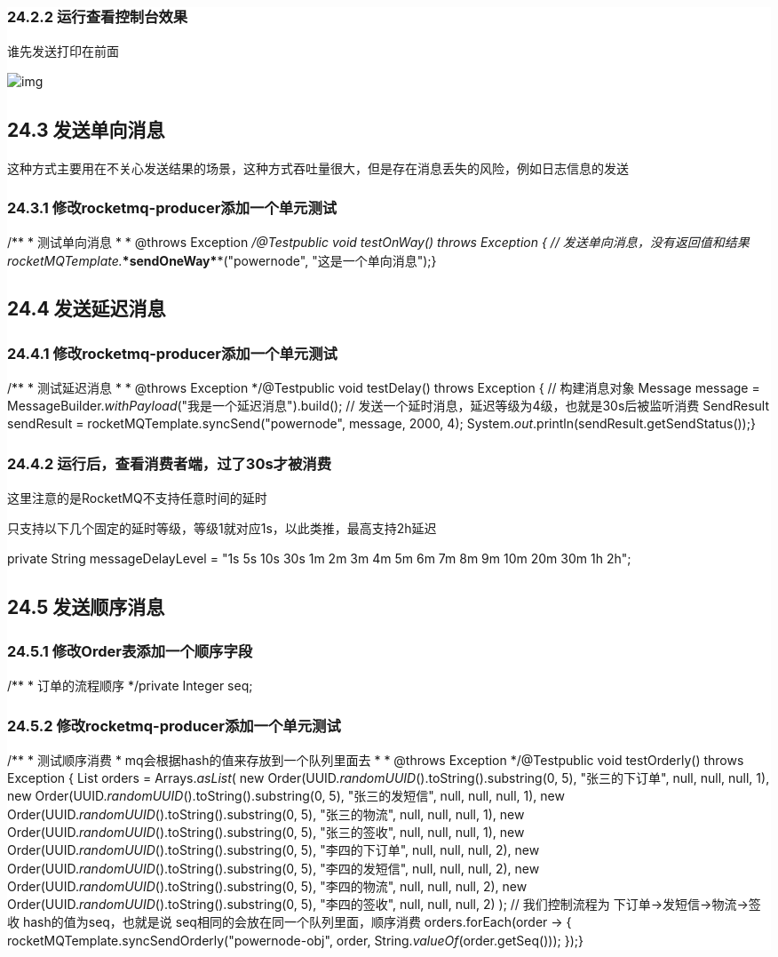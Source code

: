### 24.2.2 **运行查看控制台效果**

谁先发送打印在前面

![img](file:///C:\Users\13629\AppData\Local\Temp\ksohtml24324\wps42.jpg) 

## 24.3 **发送单向消息**

这种方式主要用在不关心发送结果的场景，这种方式吞吐量很大，但是存在消息丢失的风险，例如日志信息的发送

### 24.3.1 **修改rocketmq-producer添加一个单元测试**

/** * 测试单向消息 * * @throws Exception */@Testpublic void testOnWay() throws Exception {  // 发送单向消息，没有返回值和结果  rocketMQTemplate.***\*sendOneWay\****("powernode", "这是一个单向消息");}

## 24.4 **发送延迟消息**

### 24.4.1 **修改rocketmq-producer添加一个单元测试**

/** * 测试延迟消息 * * @throws Exception */@Testpublic void testDelay() throws Exception {  // 构建消息对象  Message<String> message = MessageBuilder.*withPayload*("我是一个延迟消息").build();  // 发送一个延时消息，延迟等级为4级，也就是30s后被监听消费  SendResult sendResult = rocketMQTemplate.syncSend("powernode", message, 2000, 4);  System.*out*.println(sendResult.getSendStatus());}

### 24.4.2 **运行后，查看消费者端，过了30s才被消费**

这里注意的是RocketMQ不支持任意时间的延时

只支持以下几个固定的延时等级，等级1就对应1s，以此类推，最高支持2h延迟

private String messageDelayLevel = "1s 5s 10s 30s 1m 2m 3m 4m 5m 6m 7m 8m 9m 10m 20m 30m 1h 2h";

## 24.5 **发送顺序消息**

### 24.5.1 **修改Order表添加一个顺序字段**

/** * 订单的流程顺序 */private Integer seq;

### 24.5.2 **修改rocketmq-producer添加一个单元测试**

/** * 测试顺序消费 * mq会根据hash的值来存放到一个队列里面去 * * @throws Exception */@Testpublic void testOrderly() throws Exception {  List<Order> orders = Arrays.*asList*(      new Order(UUID.*randomUUID*().toString().substring(0, 5), "张三的下订单", null, null, null, 1),      new Order(UUID.*randomUUID*().toString().substring(0, 5), "张三的发短信", null, null, null, 1),      new Order(UUID.*randomUUID*().toString().substring(0, 5), "张三的物流", null, null, null, 1),      new Order(UUID.*randomUUID*().toString().substring(0, 5), "张三的签收", null, null, null, 1),       new Order(UUID.*randomUUID*().toString().substring(0, 5), "李四的下订单", null, null, null, 2),      new Order(UUID.*randomUUID*().toString().substring(0, 5), "李四的发短信", null, null, null, 2),      new Order(UUID.*randomUUID*().toString().substring(0, 5), "李四的物流", null, null, null, 2),      new Order(UUID.*randomUUID*().toString().substring(0, 5), "李四的签收", null, null, null, 2)  );  // 我们控制流程为 下订单->发短信->物流->签收 hash的值为seq，也就是说 seq相同的会放在同一个队列里面，顺序消费  orders.forEach(order -> {    rocketMQTemplate.syncSendOrderly("powernode-obj", order, String.*valueOf*(order.getSeq()));  });}
